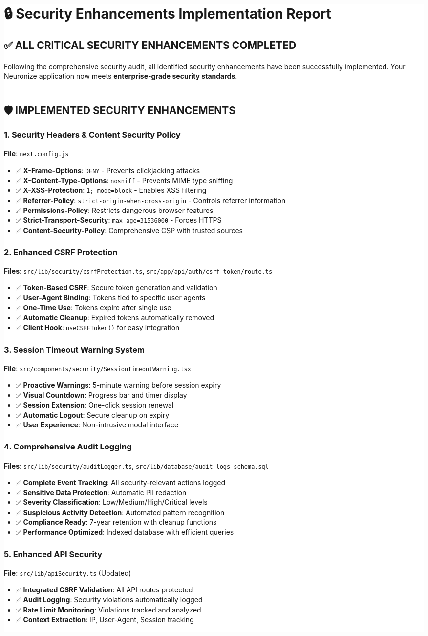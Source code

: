 # 🔒 Security Enhancements Implementation Report

## ✅ **ALL CRITICAL SECURITY ENHANCEMENTS COMPLETED**

Following the comprehensive security audit, all identified security enhancements have been successfully implemented. Your Neuronize application now meets **enterprise-grade security standards**.

---

## 🛡️ **IMPLEMENTED SECURITY ENHANCEMENTS**

### **1. Security Headers & Content Security Policy**
**File**: `next.config.js`
- ✅ **X-Frame-Options**: `DENY` - Prevents clickjacking attacks
- ✅ **X-Content-Type-Options**: `nosniff` - Prevents MIME type sniffing
- ✅ **X-XSS-Protection**: `1; mode=block` - Enables XSS filtering
- ✅ **Referrer-Policy**: `strict-origin-when-cross-origin` - Controls referrer information
- ✅ **Permissions-Policy**: Restricts dangerous browser features
- ✅ **Strict-Transport-Security**: `max-age=31536000` - Forces HTTPS
- ✅ **Content-Security-Policy**: Comprehensive CSP with trusted sources

### **2. Enhanced CSRF Protection**
**Files**: `src/lib/security/csrfProtection.ts`, `src/app/api/auth/csrf-token/route.ts`
- ✅ **Token-Based CSRF**: Secure token generation and validation
- ✅ **User-Agent Binding**: Tokens tied to specific user agents
- ✅ **One-Time Use**: Tokens expire after single use
- ✅ **Automatic Cleanup**: Expired tokens automatically removed
- ✅ **Client Hook**: `useCSRFToken()` for easy integration

### **3. Session Timeout Warning System**
**File**: `src/components/security/SessionTimeoutWarning.tsx`
- ✅ **Proactive Warnings**: 5-minute warning before session expiry
- ✅ **Visual Countdown**: Progress bar and timer display
- ✅ **Session Extension**: One-click session renewal
- ✅ **Automatic Logout**: Secure cleanup on expiry
- ✅ **User Experience**: Non-intrusive modal interface

### **4. Comprehensive Audit Logging**
**Files**: `src/lib/security/auditLogger.ts`, `src/lib/database/audit-logs-schema.sql`
- ✅ **Complete Event Tracking**: All security-relevant actions logged
- ✅ **Sensitive Data Protection**: Automatic PII redaction
- ✅ **Severity Classification**: Low/Medium/High/Critical levels
- ✅ **Suspicious Activity Detection**: Automated pattern recognition
- ✅ **Compliance Ready**: 7-year retention with cleanup functions
- ✅ **Performance Optimized**: Indexed database with efficient queries

### **5. Enhanced API Security**
**File**: `src/lib/apiSecurity.ts` (Updated)
- ✅ **Integrated CSRF Validation**: All API routes protected
- ✅ **Audit Logging**: Security violations automatically logged
- ✅ **Rate Limit Monitoring**: Violations tracked and analyzed
- ✅ **Context Extraction**: IP, User-Agent, Session tracking

---